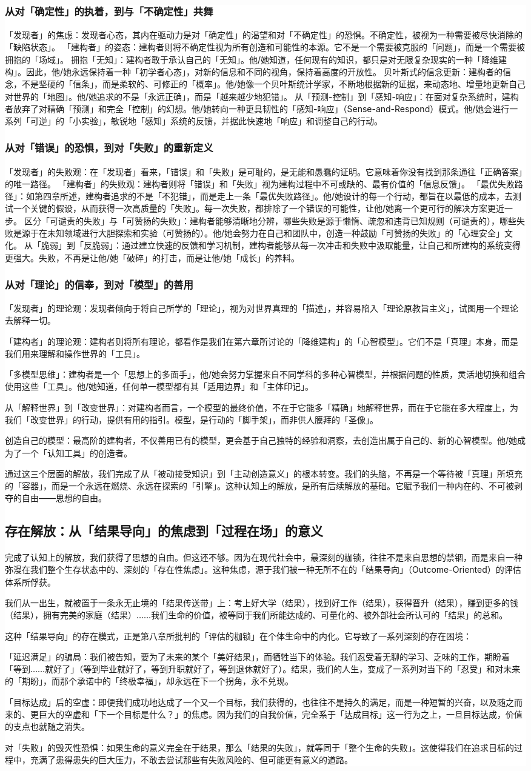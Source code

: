### 从对「确定性」的执着，到与「不确定性」共舞

「发现者」的焦虑：发现者心态，其内在驱动力是对「确定性」的渴望和对「不确定性」的恐惧。不确定性，被视为一种需要被尽快消除的「缺陷状态」。
「建构者」的姿态：建构者则将不确定性视为所有创造和可能性的本源。它不是一个需要被克服的「问题」，而是一个需要被拥抱的「场域」。
拥抱「无知」：建构者敢于承认自己的「无知」。他/她知道，任何现有的知识，都只是对无限复杂现实的一种「降维建构」。因此，他/她永远保持着一种「初学者心态」，对新的信息和不同的视角，保持着高度的开放性。
贝叶斯式的信念更新：建构者的信念，不是坚硬的「信条」，而是柔软的、可修正的「概率」。他/她像一个贝叶斯统计学家，不断地根据新的证据，来动态地、增量地更新自己对世界的「地图」。他/她追求的不是「永远正确」，而是「越来越少地犯错」。
从「预测-控制」到「感知-响应」：在面对复杂系统时，建构者放弃了对精确「预测」和完全「控制」的幻想。他/她转向一种更具韧性的「感知-响应」（Sense-and-Respond）模式。他/她会进行一系列「可逆」的「小实验」，敏锐地「感知」系统的反馈，并据此快速地「响应」和调整自己的行动。

### 从对「错误」的恐惧，到对「失败」的重新定义

「发现者」的失败观：在「发现者」看来，「错误」和「失败」是可耻的，是无能和愚蠢的证明。它意味着你没有找到那条通往「正确答案」的唯一路径。
「建构者」的失败观：建构者则将「错误」和「失败」视为建构过程中不可或缺的、最有价值的「信息反馈」。
「最优失败路径」：如第四章所述，建构者追求的不是「不犯错」，而是走上一条「最优失败路径」。他/她设计的每一个行动，都旨在以最低的成本，去测试一个关键的假设，从而获得一次高质量的「失败」。每一次失败，都排除了一个错误的可能性，让他/她离一个更可行的解决方案更近一步。
区分「可谴责的失败」与「可赞扬的失败」：建构者能够清晰地分辨，哪些失败是源于懒惰、疏忽和违背已知规则（可谴责的），哪些失败是源于在未知领域进行大胆探索和实验（可赞扬的）。他/她会努力在自己和团队中，创造一种鼓励「可赞扬的失败」的「心理安全」文化。
从「脆弱」到「反脆弱」：通过建立快速的反馈和学习机制，建构者能够从每一次冲击和失败中汲取能量，让自己和所建构的系统变得更强大。失败，不再是让他/她「破碎」的打击，而是让他/她「成长」的养料。

### 从对「理论」的信奉，到对「模型」的善用

「发现者」的理论观：发现者倾向于将自己所学的「理论」，视为对世界真理的「描述」，并容易陷入「理论原教旨主义」，试图用一个理论去解释一切。

「建构者」的理论观：建构者则将所有理论，都看作是我们在第六章所讨论的「降维建构」的「心智模型」。它们不是「真理」本身，而是我们用来理解和操作世界的「工具」。

「多模型思维」：建构者是一个「思想上的多面手」，他/她会努力掌握来自不同学科的多种心智模型，并根据问题的性质，灵活地切换和组合使用这些「工具」。他/她知道，任何单一模型都有其「适用边界」和「主体印记」。

从「解释世界」到「改变世界」：对建构者而言，一个模型的最终价值，不在于它能多「精确」地解释世界，而在于它能在多大程度上，为我们「改变世界」的行动，提供有用的指引。模型，是行动的「脚手架」，而非供人膜拜的「圣像」。

创造自己的模型：最高阶的建构者，不仅善用已有的模型，更会基于自己独特的经验和洞察，去创造出属于自己的、新的心智模型。他/她成为了一个「认知工具」的创造者。

通过这三个层面的解放，我们完成了从「被动接受知识」到「主动创造意义」的根本转变。我们的头脑，不再是一个等待被「真理」所填充的「容器」，而是一个永远在燃烧、永远在探索的「引擎」。这种认知上的解放，是所有后续解放的基础。它赋予我们一种内在的、不可被剥夺的自由——思想的自由。

## 存在解放：从「结果导向」的焦虑到「过程在场」的意义

完成了认知上的解放，我们获得了思想的自由。但这还不够。因为在现代社会中，最深刻的枷锁，往往不是来自思想的禁锢，而是来自一种弥漫在我们整个生存状态中的、深刻的「存在性焦虑」。这种焦虑，源于我们被一种无所不在的「结果导向」（Outcome-Oriented）的评估体系所俘获。

我们从一出生，就被置于一条永无止境的「结果传送带」上：考上好大学（结果），找到好工作（结果），获得晋升（结果），赚到更多的钱（结果），拥有完美的家庭（结果）……我们生命的价值，被等同于我们所能达成的、可量化的、被外部社会所认可的「结果」的总和。

这种「结果导向」的存在模式，正是第八章所批判的「评估的枷锁」在个体生命中的内化。它导致了一系列深刻的存在困境：

「延迟满足」的骗局：我们被告知，要为了未来的某个「美好结果」，而牺牲当下的体验。我们忍受着无聊的学习、乏味的工作，期盼着「等到……就好了」（等到毕业就好了，等到升职就好了，等到退休就好了）。结果，我们的人生，变成了一系列对当下的「忍受」和对未来的「期盼」，而那个承诺中的「终极幸福」，却永远在下一个拐角，永不兑现。

「目标达成」后的空虚：即便我们成功地达成了一个又一个目标，我们获得的，也往往不是持久的满足，而是一种短暂的兴奋，以及随之而来的、更巨大的空虚和「下一个目标是什么？」的焦虑。因为我们的自我价值，完全系于「达成目标」这一行为之上，一旦目标达成，价值的支点也就随之消失。

对「失败」的毁灭性恐惧：如果生命的意义完全在于结果，那么「结果的失败」，就等同于「整个生命的失败」。这使得我们在追求目标的过程中，充满了患得患失的巨大压力，不敢去尝试那些有失败风险的、但可能更有意义的道路。
